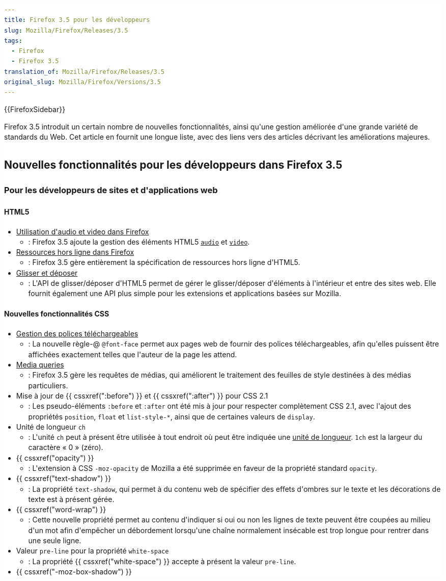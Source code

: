 ```yaml
---
title: Firefox 3.5 pour les développeurs
slug: Mozilla/Firefox/Releases/3.5
tags:
  - Firefox
  - Firefox 3.5
translation_of: Mozilla/Firefox/Releases/3.5
original_slug: Mozilla/Firefox/Versions/3.5
---
```


{{FirefoxSidebar}}

Firefox 3.5 introduit un certain nombre de nouvelles fonctionnalités, ainsi qu'une gestion améliorée d'une grande variété de standards du Web. Cet article en fournit une longue liste, avec des liens vers des articles décrivant les améliorations majeures.

## Nouvelles fonctionnalités pour les développeurs dans Firefox 3.5

### Pour les développeurs de sites et d'applications web

#### HTML5

- [Utilisation d'audio et video dans Firefox](/Fr/Utilisation_d'audio_et_video_dans_Firefox)
  - : Firefox 3.5 ajoute la gestion des éléments HTML5 [`audio`](/fr/HTML/Element/audio) et [`video`](/Fr/HTML/Element/Video).
- [Ressources hors ligne dans Firefox](/fr/Ressources_hors_ligne_dans_Firefox)
  - : Firefox 3.5 gère entièrement la spécification de ressources hors ligne d'HTML5.
- [Glisser et déposer](/Fr/GlisserDéposer/Glisser_et_déposer)
  - : L'API de glisser/déposer d'HTML5 permet de gérer le glisser/déposer d'éléments à l'intérieur et entre des sites web. Elle fournit également une API plus simple pour les extensions et applications basées sur Mozilla.

#### Nouvelles fonctionnalités CSS

- [Gestion des polices téléchargeables](/fr/CSS/@font-face)
  - : La nouvelle règle-@ `@font-face` permet aux pages web de fournir des polices téléchargeables, afin qu'elles puissent être affichées exactement telles que l'auteur de la page les attend.
- [Media queries](/Fr/CSS/Media_queries)
  - : Firefox 3.5 gère les requêtes de médias, qui améliorent le traitement des feuilles de style destinées à des médias particuliers.
- Mise à jour de {{ cssxref(":before") }} et {{ cssxref(":after") }} pour CSS 2.1
  - : Les pseudo-éléments `:before` et `:after` ont été mis à jour pour respecter complètement CSS 2.1, avec l'ajout des propriétés `position`, `float` et `list-style-*`, ainsi que de certaines valeurs de `display`.
- Unité de longueur `ch`
  - : L'unité `ch` peut à présent être utilisée à tout endroit où peut être indiquée une [unité de longueur](/fr/CSS/longueur#Unités). `1ch` est la largeur du caractère «&nbsp;0&nbsp;» (zéro).
- {{ cssxref("opacity") }}
  - : L'extension à CSS `-moz-opacity` de Mozilla a été supprimée en faveur de la propriété standard `opacity`.
- {{ cssxref("text-shadow") }}
  - : La propriété `text-shadow`, qui permet à du contenu web de spécifier des effets d'ombres sur le texte et les décorations de texte est à présent gérée.
- {{ cssxref("word-wrap") }}
  - : Cette nouvelle propriété permet au contenu d'indiquer si oui ou non les lignes de texte peuvent être coupées au milieu d'un mot afin d'empêcher un débordement lorsqu'une chaîne normalement insécable est trop longue pour rentrer dans une seule ligne.
- Valeur `pre-line` pour la propriété `white-space`
  - : La propriété {{ cssxref("white-space") }} accepte à présent la valeur `pre-line`.
- {{ cssxref("-moz-box-shadow") }}

